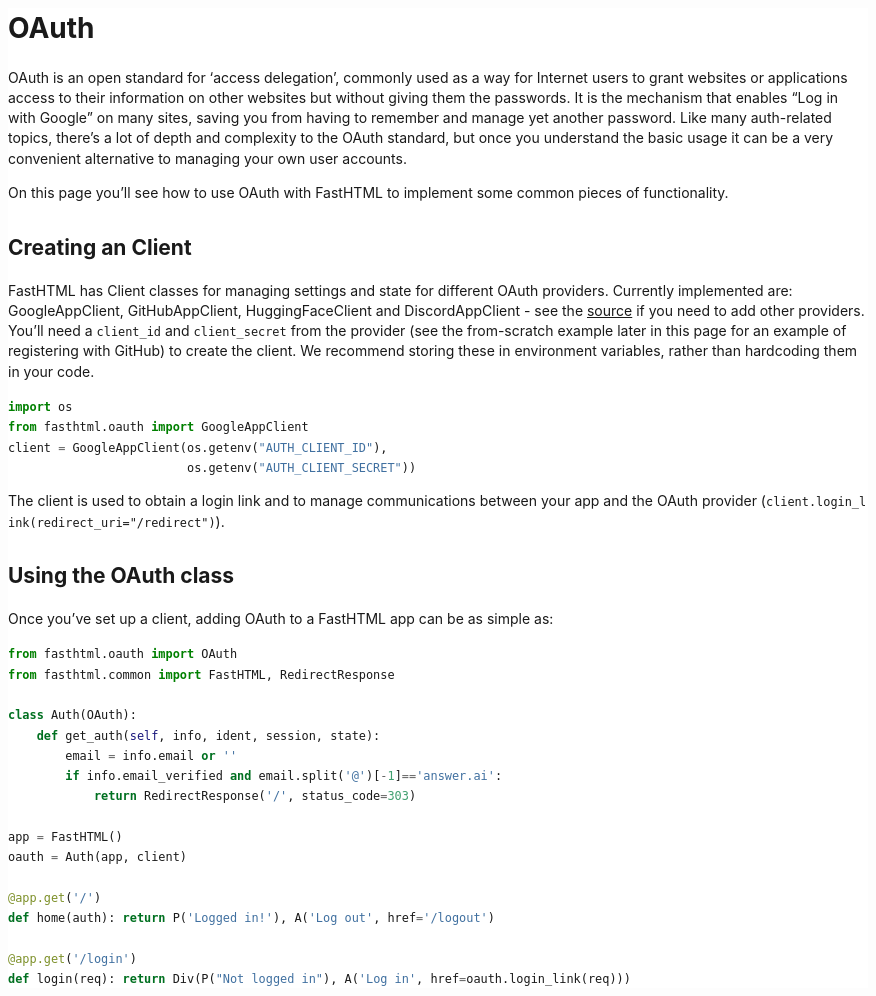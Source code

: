 # OAuth




OAuth is an open standard for ‘access delegation’, commonly used as a
way for Internet users to grant websites or applications access to their
information on other websites but without giving them the passwords. It
is the mechanism that enables “Log in with Google” on many sites, saving
you from having to remember and manage yet another password. Like many
auth-related topics, there’s a lot of depth and complexity to the OAuth
standard, but once you understand the basic usage it can be a very
convenient alternative to managing your own user accounts.

On this page you’ll see how to use OAuth with FastHTML to implement some
common pieces of functionality.

## Creating an Client

FastHTML has Client classes for managing settings and state for
different OAuth providers. Currently implemented are: GoogleAppClient,
GitHubAppClient, HuggingFaceClient and DiscordAppClient - see the
[source](https://github.com/AnswerDotAI/fasthtml/blob/main/nbs/api/08_oauth.ipynb)
if you need to add other providers. You’ll need a `client_id` and
`client_secret` from the provider (see the from-scratch example later in
this page for an example of registering with GitHub) to create the
client. We recommend storing these in environment variables, rather than
hardcoding them in your code.

``` python
import os
from fasthtml.oauth import GoogleAppClient
client = GoogleAppClient(os.getenv("AUTH_CLIENT_ID"),
                         os.getenv("AUTH_CLIENT_SECRET"))
```

The client is used to obtain a login link and to manage communications
between your app and the OAuth provider
(`client.login_link(redirect_uri="/redirect")`).

## Using the OAuth class

Once you’ve set up a client, adding OAuth to a FastHTML app can be as
simple as:

``` python
from fasthtml.oauth import OAuth
from fasthtml.common import FastHTML, RedirectResponse

class Auth(OAuth):
    def get_auth(self, info, ident, session, state):
        email = info.email or ''
        if info.email_verified and email.split('@')[-1]=='answer.ai':
            return RedirectResponse('/', status_code=303)

app = FastHTML()
oauth = Auth(app, client)

@app.get('/')
def home(auth): return P('Logged in!'), A('Log out', href='/logout')

@app.get('/login')
def login(req): return Div(P("Not logged in"), A('Log in', href=oauth.login_link(req)))
```
